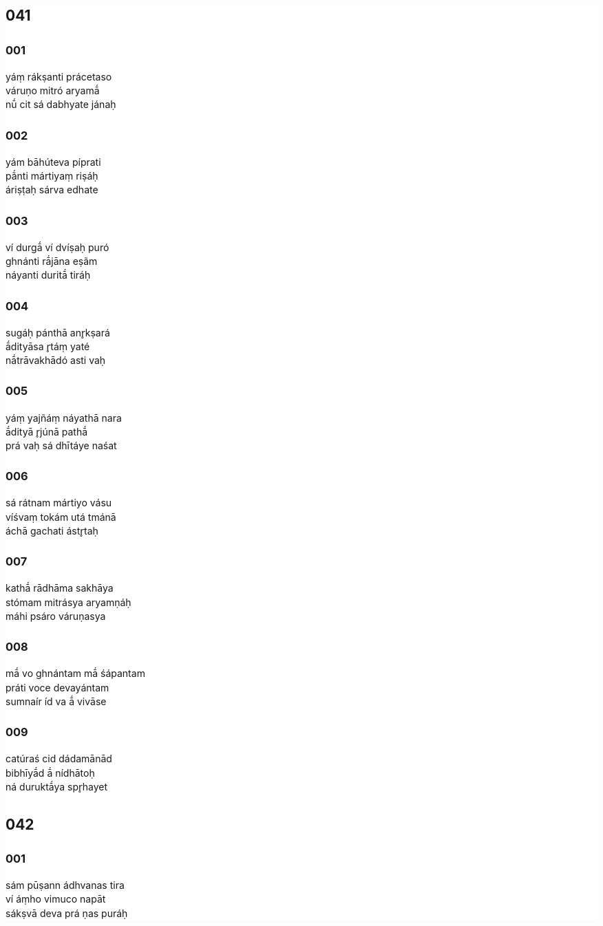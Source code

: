## 041
### 001
yáṃ rákṣanti prácetaso  
váruṇo mitró aryamā́  
nū́ cit sá dabhyate jánaḥ  

### 002
yám bāhúteva píprati  
pã́nti mártiyaṃ riṣáḥ  
áriṣṭaḥ sárva edhate  

### 003
ví durgā́ ví dvíṣaḥ puró  
ghnánti rā́jāna eṣãm  
náyanti duritā́ tiráḥ  

### 004
sugáḥ pánthā anr̥kṣará  
ā́dityāsa r̥táṃ yaté  
nā́trāvakhādó asti vaḥ  

### 005
yáṃ yajñáṃ náyathā nara  
ā́dityā r̥júnā pathā́  
prá vaḥ sá dhītáye naśat  

### 006
sá rátnam mártiyo vásu  
víśvaṃ tokám utá tmánā  
áchā gachati ástr̥taḥ  

### 007
kathā́ rādhāma sakhāya  
stómam mitrásya aryamṇáḥ  
máhi psáro váruṇasya  

### 008
mā́ vo ghnántam mā́ śápantam  
práti voce devayántam  
sumnaír íd va ā́ vivāse  

### 009
catúraś cid dádamānād  
bibhīyā́d ā́ nídhātoḥ  
ná duruktā́ya spr̥hayet  

## 042
### 001
sám pūṣann ádhvanas tira  
ví áṃho vimuco napāt  
sákṣvā deva prá ṇas puráḥ  
